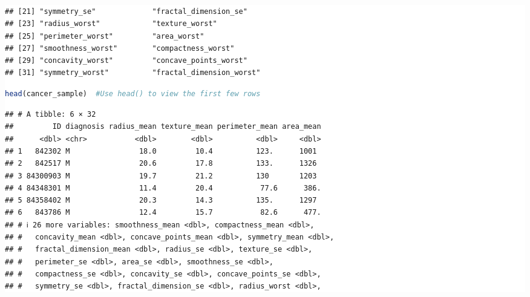     ## [21] "symmetry_se"             "fractal_dimension_se"   
    ## [23] "radius_worst"            "texture_worst"          
    ## [25] "perimeter_worst"         "area_worst"             
    ## [27] "smoothness_worst"        "compactness_worst"      
    ## [29] "concavity_worst"         "concave_points_worst"   
    ## [31] "symmetry_worst"          "fractal_dimension_worst"

``` r
head(cancer_sample)  #Use head() to view the first few rows
```

    ## # A tibble: 6 × 32
    ##         ID diagnosis radius_mean texture_mean perimeter_mean area_mean
    ##      <dbl> <chr>           <dbl>        <dbl>          <dbl>     <dbl>
    ## 1   842302 M                18.0         10.4          123.      1001 
    ## 2   842517 M                20.6         17.8          133.      1326 
    ## 3 84300903 M                19.7         21.2          130       1203 
    ## 4 84348301 M                11.4         20.4           77.6      386.
    ## 5 84358402 M                20.3         14.3          135.      1297 
    ## 6   843786 M                12.4         15.7           82.6      477.
    ## # ℹ 26 more variables: smoothness_mean <dbl>, compactness_mean <dbl>,
    ## #   concavity_mean <dbl>, concave_points_mean <dbl>, symmetry_mean <dbl>,
    ## #   fractal_dimension_mean <dbl>, radius_se <dbl>, texture_se <dbl>,
    ## #   perimeter_se <dbl>, area_se <dbl>, smoothness_se <dbl>,
    ## #   compactness_se <dbl>, concavity_se <dbl>, concave_points_se <dbl>,
    ## #   symmetry_se <dbl>, fractal_dimension_se <dbl>, radius_worst <dbl>,